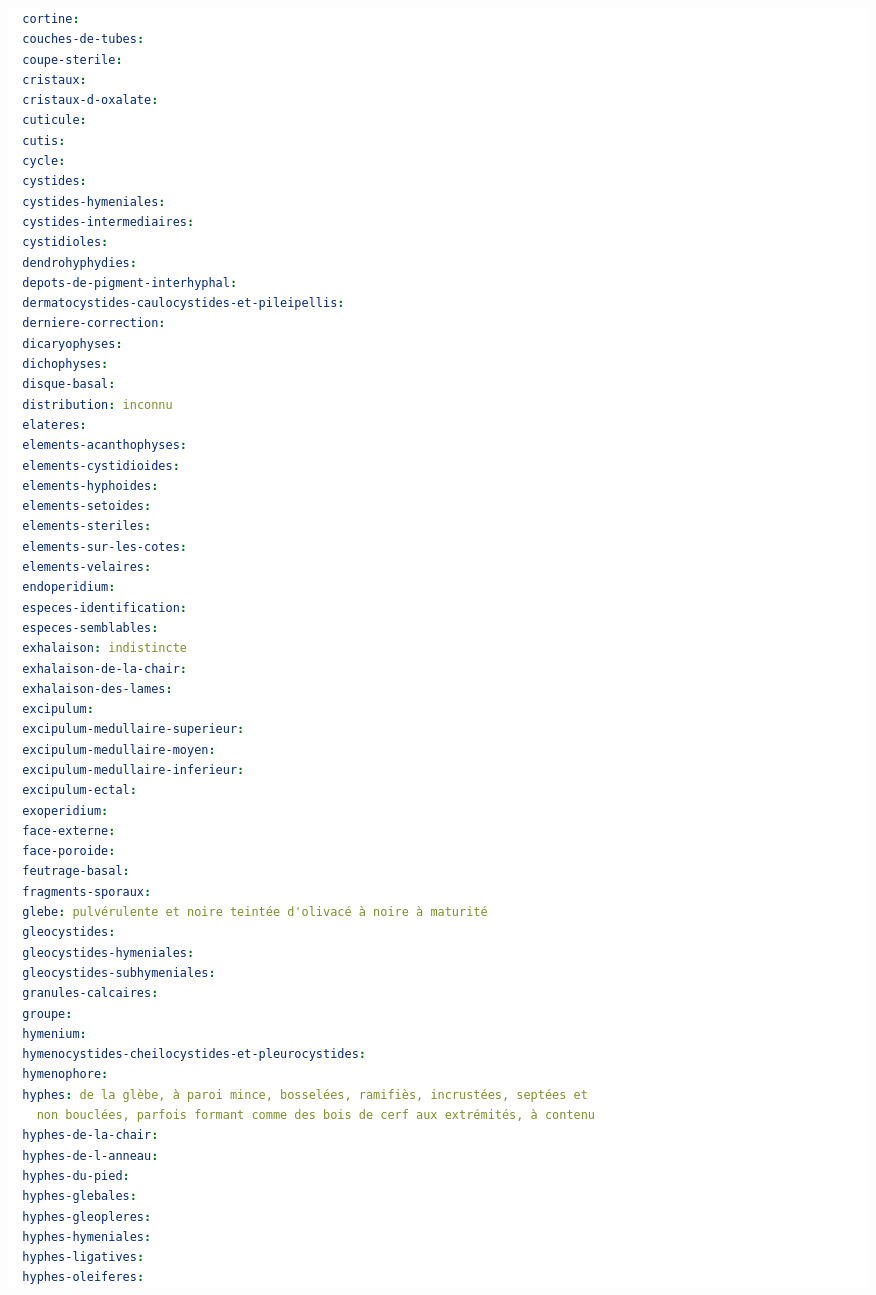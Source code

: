```yaml
  cortine: 
  couches-de-tubes: 
  coupe-sterile: 
  cristaux: 
  cristaux-d-oxalate: 
  cuticule: 
  cutis: 
  cycle: 
  cystides: 
  cystides-hymeniales: 
  cystides-intermediaires: 
  cystidioles: 
  dendrohyphydies: 
  depots-de-pigment-interhyphal: 
  dermatocystides-caulocystides-et-pileipellis: 
  derniere-correction: 
  dicaryophyses: 
  dichophyses: 
  disque-basal: 
  distribution: inconnu
  elateres: 
  elements-acanthophyses: 
  elements-cystidioides: 
  elements-hyphoides: 
  elements-setoides: 
  elements-steriles: 
  elements-sur-les-cotes: 
  elements-velaires: 
  endoperidium: 
  especes-identification: 
  especes-semblables: 
  exhalaison: indistincte
  exhalaison-de-la-chair: 
  exhalaison-des-lames: 
  excipulum: 
  excipulum-medullaire-superieur: 
  excipulum-medullaire-moyen: 
  excipulum-medullaire-inferieur: 
  excipulum-ectal: 
  exoperidium: 
  face-externe: 
  face-poroide: 
  feutrage-basal: 
  fragments-sporaux: 
  glebe: pulvérulente et noire teintée d'olivacé à noire à maturité
  gleocystides: 
  gleocystides-hymeniales: 
  gleocystides-subhymeniales: 
  granules-calcaires: 
  groupe: 
  hymenium: 
  hymenocystides-cheilocystides-et-pleurocystides: 
  hymenophore: 
  hyphes: de la glèbe, à paroi mince, bosselées, ramifiès, incrustées, septées et
    non bouclées, parfois formant comme des bois de cerf aux extrémités, à contenu
  hyphes-de-la-chair: 
  hyphes-de-l-anneau: 
  hyphes-du-pied: 
  hyphes-glebales: 
  hyphes-gleopleres: 
  hyphes-hymeniales: 
  hyphes-ligatives: 
  hyphes-oleiferes: 
```